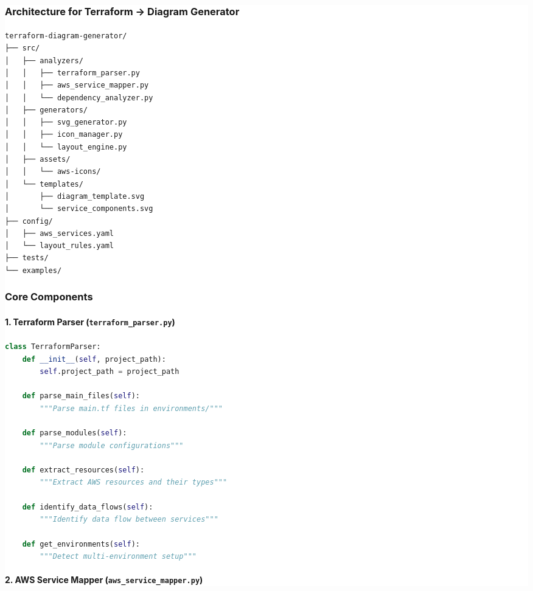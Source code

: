 ### Architecture for Terraform → Diagram Generator

```
terraform-diagram-generator/
├── src/
│   ├── analyzers/
│   │   ├── terraform_parser.py
│   │   ├── aws_service_mapper.py
│   │   └── dependency_analyzer.py
│   ├── generators/
│   │   ├── svg_generator.py
│   │   ├── icon_manager.py
│   │   └── layout_engine.py
│   ├── assets/
│   │   └── aws-icons/
│   └── templates/
│       ├── diagram_template.svg
│       └── service_components.svg
├── config/
│   ├── aws_services.yaml
│   └── layout_rules.yaml
├── tests/
└── examples/
```

### Core Components

#### 1. Terraform Parser (`terraform_parser.py`)

```python
class TerraformParser:
    def __init__(self, project_path):
        self.project_path = project_path
        
    def parse_main_files(self):
        """Parse main.tf files in environments/"""
        
    def parse_modules(self):
        """Parse module configurations"""
        
    def extract_resources(self):
        """Extract AWS resources and their types"""
        
    def identify_data_flows(self):
        """Identify data flow between services"""
        
    def get_environments(self):
        """Detect multi-environment setup"""
```

#### 2. AWS Service Mapper (`aws_service_mapper.py`)
